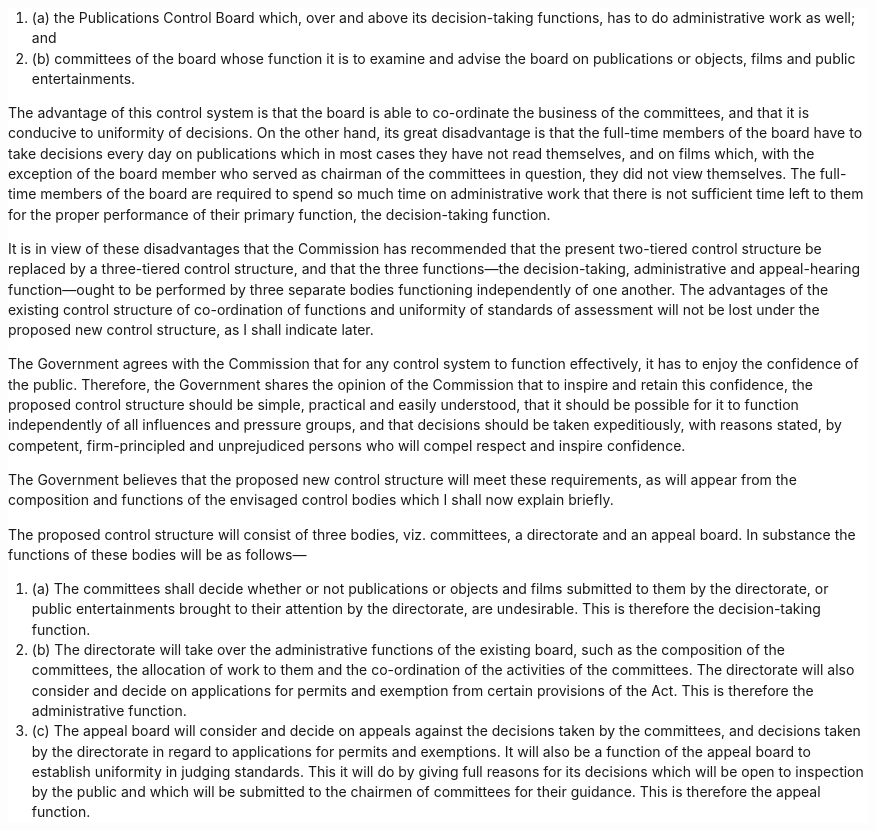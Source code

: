 <ol>

<li>(a) the Publications Control Board which, over and above its decision-taking functions, has to do administrative work as well; and</li>

<li>(b) committees of the board whose function it is to examine and advise the board on publications or objects, films and public entertainments.</li>

</ol>

<p>The advantage of this control system is that the board is able to co-ordinate the business of the committees, and that it is conducive to uniformity of decisions. On the other hand, its great disadvantage is that the full-time members of the board have to take decisions every day on publications which in most cases they have not read themselves, and on films which, with the exception of the board member who served as chairman of the committees in question, they did not view themselves. The full-time members of the board are required to spend so much time on administrative work that there is not sufficient time left to them for the proper performance of their primary function, the decision-taking function.</p>

<p>It is in view of these disadvantages that the Commission has recommended that the present two-tiered control structure be replaced by a three-tiered control structure, and that the three functions&#x2014;the decision-taking, administrative and appeal-hearing function&#x2014;ought to be performed by three separate bodies functioning independently of one another. The advantages of the existing control structure of co-ordination of functions and uniformity of standards of assessment will not be lost under the proposed new control structure, as I shall indicate later.</p>

<p>The Government agrees with the Commission that for any control system to function effectively, it has to enjoy the confidence of the public. Therefore, the Government shares the opinion of the Commission that to inspire and retain this confidence, the proposed control structure should be simple, practical and easily understood, that it should be possible for it to function independently of all influences and pressure groups, and that decisions should be taken expeditiously, with reasons stated, by competent, firm-principled and unprejudiced persons who will compel respect and inspire confidence.</p>

<p>The Government believes that the proposed new control structure will meet these requirements, as will appear from the composition and functions of the envisaged control bodies which I shall now explain briefly.</p>

<p>The proposed control structure will consist of three bodies, viz. committees, a directorate and an appeal board. In substance the functions of these bodies will be as follows&#x2014;</p>

<ol>

<li>(a) The committees shall decide whether or not publications or objects and films submitted to them by the directorate, or public entertainments brought to their attention by the directorate, are undesirable. This is therefore the decision-taking function.</li>

<li>(b) The directorate will take over the administrative functions of the existing board, such as the composition of the committees, the allocation of work to them and the co-ordination of the activities of the committees. The directorate will also consider and decide on applications for permits and exemption from certain provisions of the Act. This is therefore the administrative function.</li>

<li>(c) The appeal board will consider and decide on appeals against the decisions taken by the committees, and decisions taken by the directorate in regard to applications for permits and exemptions. It will also be a function of the appeal board to establish uniformity in judging standards. This it will do by giving full reasons for its decisions which will be open to inspection by the public and which will be submitted to the <span class="col_471-472" refersTo="page_0250"/> chairmen of committees for their guidance. This is therefore the appeal function.</li>
